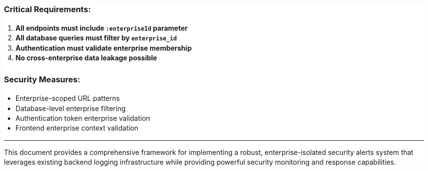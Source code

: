 ### **Critical Requirements:**
1. **All endpoints must include `:enterpriseId` parameter**
2. **All database queries must filter by `enterprise_id`**
3. **Authentication must validate enterprise membership**
4. **No cross-enterprise data leakage possible**

### **Security Measures:**
- Enterprise-scoped URL patterns
- Database-level enterprise filtering
- Authentication token enterprise validation
- Frontend enterprise context validation

---

This document provides a comprehensive framework for implementing a robust, enterprise-isolated security alerts system that leverages existing backend logging infrastructure while providing powerful security monitoring and response capabilities. 
